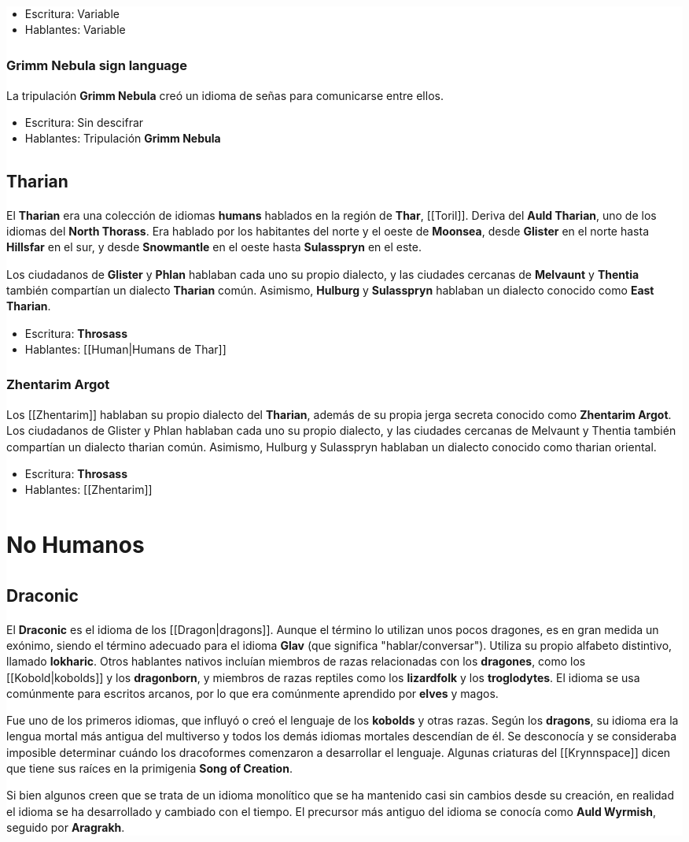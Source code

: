 - Escritura: Variable
- Hablantes: Variable

### Grimm Nebula sign language

La tripulación **Grimm Nebula** creó un idioma de señas para comunicarse entre ellos.

- Escritura: Sin descifrar
- Hablantes: Tripulación **Grimm Nebula**

## Tharian

El **Tharian** era una colección de idiomas **humans** hablados en la región de **Thar**, [[Toril]]. Deriva del **Auld Tharian**, uno de los idiomas del **North Thorass**. Era hablado por los habitantes del norte y el oeste de **Moonsea**, desde **Glister** en el norte hasta **Hillsfar** en el sur, y desde **Snowmantle** en el oeste hasta **Sulasspryn** en el este.

Los ciudadanos de **Glister** y **Phlan** hablaban cada uno su propio dialecto, y las ciudades cercanas de **Melvaunt** y **Thentia** también compartían un dialecto **Tharian** común. Asimismo, **Hulburg** y **Sulasspryn** hablaban un dialecto conocido como **East Tharian**.

- Escritura: **Throsass**
- Hablantes: [[Human|Humans de Thar]]

### Zhentarim Argot

Los [[Zhentarim]] hablaban su propio dialecto del **Tharian**, además de su propia jerga secreta conocido como **Zhentarim Argot**. Los ciudadanos de Glister y Phlan hablaban cada uno su propio dialecto, y las ciudades cercanas de Melvaunt y Thentia también compartían un dialecto tharian común. Asimismo, Hulburg y Sulasspryn hablaban un dialecto conocido como tharian oriental.

- Escritura: **Throsass**
- Hablantes: [[Zhentarim]]

# No Humanos

## Draconic

El **Draconic** es el idioma de los [[Dragon|dragons]]. Aunque el término lo utilizan unos pocos dragones, es en gran medida un exónimo, siendo el término adecuado para el idioma **Glav** (que significa "hablar/conversar"). Utiliza su propio alfabeto distintivo, llamado **Iokharic**. Otros hablantes nativos incluían miembros de razas relacionadas con los **dragones**, como los [[Kobold|kobolds]] y los **dragonborn**, y miembros de razas reptiles como los **lizardfolk** y los **troglodytes**. El idioma se usa comúnmente para escritos arcanos, por lo que era comúnmente aprendido por **elves** y magos.

Fue uno de los primeros idiomas, que influyó o creó el lenguaje de los **kobolds** y otras razas. Según los **dragons**, su idioma era la lengua mortal más antigua del multiverso y todos los demás idiomas mortales descendían de él. Se desconocía y se consideraba imposible determinar cuándo los dracoformes comenzaron a desarrollar el lenguaje. Algunas criaturas del [[Krynnspace]] dicen que tiene sus raíces en la primigenia **Song of Creation**.

Si bien algunos creen que se trata de un idioma monolítico que se ha mantenido casi sin cambios desde su creación, en realidad el idioma se ha desarrollado y cambiado con el tiempo. El precursor más antiguo del idioma se conocía como **Auld Wyrmish**, seguido por **Aragrakh**.
